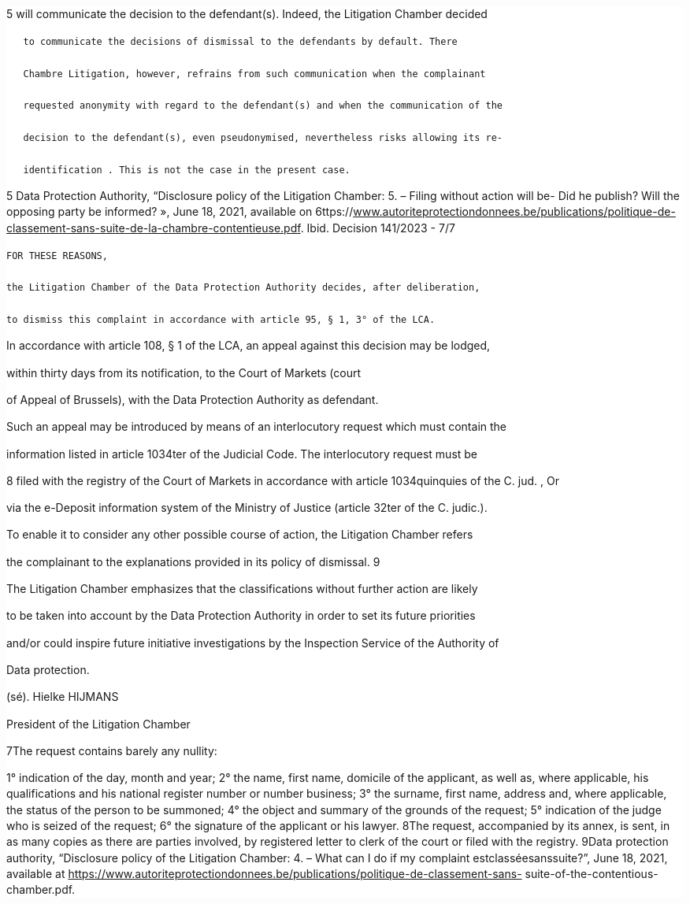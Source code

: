 5 will communicate the decision to the defendant(s). Indeed, the Litigation Chamber decided

       to communicate the decisions of dismissal to the defendants by default. There

       Chambre Litigation, however, refrains from such communication when the complainant

       requested anonymity with regard to the defendant(s) and when the communication of the

       decision to the defendant(s), even pseudonymised, nevertheless risks allowing its re-

       identification . This is not the case in the present case.

5 Data Protection Authority, “Disclosure policy of the Litigation Chamber: 5. – Filing without action will be-
Did he publish? Will the opposing party be informed? », June 18, 2021, available on
6ttps://www.autoriteprotectiondonnees.be/publications/politique-de-classement-sans-suite-de-la-chambre-contentieuse.pdf.
 Ibid. Decision 141/2023 - 7/7

    FOR THESE REASONS,

    the Litigation Chamber of the Data Protection Authority decides, after deliberation,

    to dismiss this complaint in accordance with article 95, § 1, 3° of the LCA.

In accordance with article 108, § 1 of the LCA, an appeal against this decision may be lodged,

within thirty days from its notification, to the Court of Markets (court

of Appeal of Brussels), with the Data Protection Authority as defendant.

Such an appeal may be introduced by means of an interlocutory request which must contain the

information listed in article 1034ter of the Judicial Code. The interlocutory request must be

8 filed with the registry of the Court of Markets in accordance with article 1034quinquies of the C. jud. , Or

via the e-Deposit information system of the Ministry of Justice (article 32ter of the C. judic.).

To enable it to consider any other possible course of action, the Litigation Chamber refers

the complainant to the explanations provided in its policy of dismissal. 9

The Litigation Chamber emphasizes that the classifications without further action are likely

to be taken into account by the Data Protection Authority in order to set its future priorities

and/or could inspire future initiative investigations by the Inspection Service of the Authority of

Data protection.

(sé). Hielke HIJMANS

President of the Litigation Chamber

7The request contains barely any nullity:

 1° indication of the day, month and year;
 2° the name, first name, domicile of the applicant, as well as, where applicable, his qualifications and his national register number or number
     business;
 3° the surname, first name, address and, where applicable, the status of the person to be summoned;
 4° the object and summary of the grounds of the request;
 5° indication of the judge who is seized of the request;
 6° the signature of the applicant or his lawyer.
8The request, accompanied by its annex, is sent, in as many copies as there are parties involved, by registered letter to
clerk of the court or filed with the registry.
9Data protection authority, “Disclosure policy of the Litigation Chamber: 4. – What can I do if my complaint
estclasséesanssuite?”, June 18, 2021, available at https://www.autoriteprotectiondonnees.be/publications/politique-de-classement-sans-
suite-of-the-contentious-chamber.pdf.
